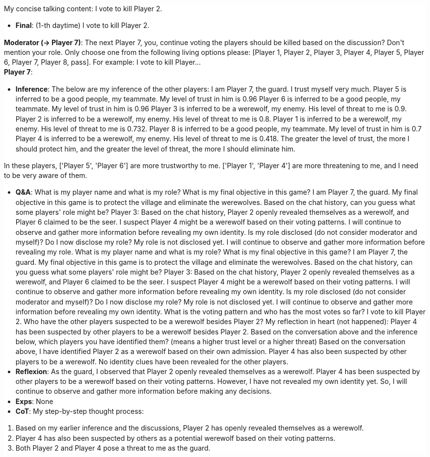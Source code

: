 My concise talking content: I vote to kill Player 2.  

- **Final**: (1-th daytime) I vote to kill Player 2.  

**Moderator (-> Player 7)**: The next Player 7, you, continue voting the players should be killed based on the discussion? Don't mention your role. Only choose one from the following living options please: [Player 1, Player 2, Player 3, Player 4, Player 5, Player 6, Player 7, Player 8, pass]. For example: I vote to kill Player...  
**Player 7**:  
- **Inference**: 
The below are my inference of the other players:
I am Player 7, the guard. I trust myself very much.
Player 5 is inferred to be a good people, my teammate. My level of trust in him is 0.96
Player 6 is inferred to be a good people, my teammate. My level of trust in him is 0.96
Player 3 is inferred to be a werewolf, my enemy. His level of threat to me is 0.9.
Player 2 is inferred to be a werewolf, my enemy. His level of threat to me is 0.8.
Player 1 is inferred to be a werewolf, my enemy. His level of threat to me is 0.732.
Player 8 is inferred to be a good people, my teammate. My level of trust in him is 0.7
Player 4 is inferred to be a werewolf, my enemy. His level of threat to me is 0.418.
The greater the level of trust, the more I should protect him, and the greater the level of threat, the more I should eliminate him.

In these players, ['Player 5', 'Player 6'] are more trustworthy to me. ['Player 1', 'Player 4'] are more threatening to me, and I need to be very aware of them.  
- **Q&A**: What is my player name and what is my role? What is my final objective in this game? I am Player 7, the guard. My final objective in this game is to protect the village and eliminate the werewolves.
Based on the chat history, can you guess what some players' role might be? Player 3: Based on the chat history, Player 2 openly revealed themselves as a werewolf, and Player 6 claimed to be the seer. I suspect Player 4 might be a werewolf based on their voting patterns. I will continue to observe and gather more information before revealing my own identity.
Is my role disclosed (do not consider moderator and myself)? Do I now disclose my role? My role is not disclosed yet. I will continue to observe and gather more information before revealing my role.
What is my player name and what is my role? What is my final objective in this game? I am Player 7, the guard. My final objective in this game is to protect the village and eliminate the werewolves.
Based on the chat history, can you guess what some players' role might be? Player 3: Based on the chat history, Player 2 openly revealed themselves as a werewolf, and Player 6 claimed to be the seer. I suspect Player 4 might be a werewolf based on their voting patterns. I will continue to observe and gather more information before revealing my own identity.
Is my role disclosed (do not consider moderator and myself)? Do I now disclose my role? My role is not disclosed yet. I will continue to observe and gather more information before revealing my own identity.
What is the voting pattern and who has the most votes so far? I vote to kill Player 2.
Who have the other players suspected to be a werewolf besides Player 2? My reflection in heart (not happened): Player 4 has been suspected by other players to be a werewolf besides Player 2.
Based on the conversation above and the inference below, which players you have identified them? (means a higher trust level or a higher threat) Based on the conversation above, I have identified Player 2 as a werewolf based on their own admission. Player 4 has also been suspected by other players to be a werewolf. No identity clues have been revealed for the other players.  
- **Reflexion**: As the guard, I observed that Player 2 openly revealed themselves as a werewolf. Player 4 has been suspected by other players to be a werewolf based on their voting patterns. However, I have not revealed my own identity yet. So, I will continue to observe and gather more information before making any decisions.  
- **Exps**: None  
- **CoT**: My step-by-step thought process:
1. Based on my earlier inference and the discussions, Player 2 has openly revealed themselves as a werewolf.
2. Player 4 has also been suspected by others as a potential werewolf based on their voting patterns.
3. Both Player 2 and Player 4 pose a threat to me as the guard.
